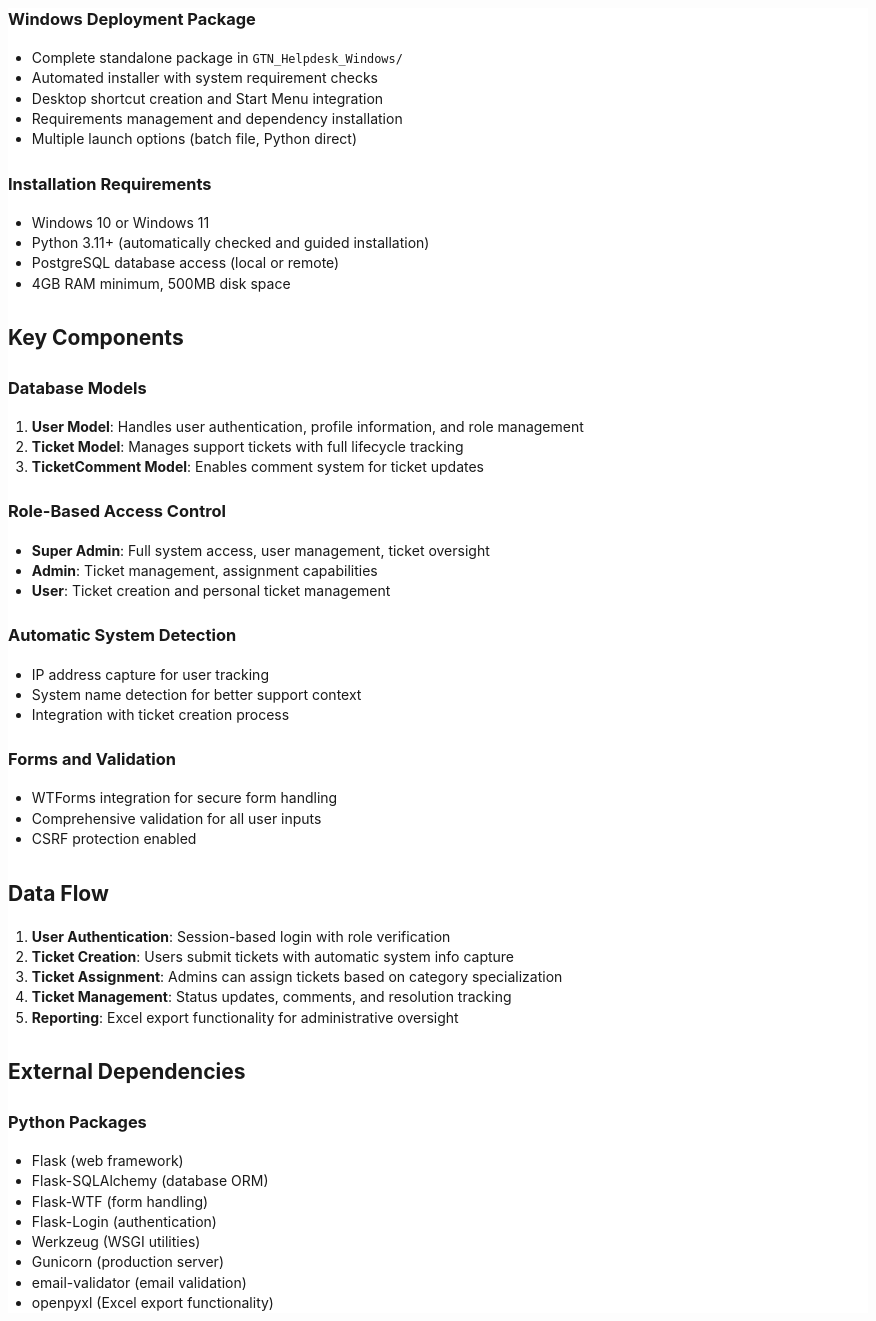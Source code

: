### Windows Deployment Package
- Complete standalone package in `GTN_Helpdesk_Windows/`
- Automated installer with system requirement checks
- Desktop shortcut creation and Start Menu integration
- Requirements management and dependency installation
- Multiple launch options (batch file, Python direct)

### Installation Requirements
- Windows 10 or Windows 11
- Python 3.11+ (automatically checked and guided installation)
- PostgreSQL database access (local or remote)
- 4GB RAM minimum, 500MB disk space

## Key Components

### Database Models
1. **User Model**: Handles user authentication, profile information, and role management
2. **Ticket Model**: Manages support tickets with full lifecycle tracking
3. **TicketComment Model**: Enables comment system for ticket updates

### Role-Based Access Control
- **Super Admin**: Full system access, user management, ticket oversight
- **Admin**: Ticket management, assignment capabilities
- **User**: Ticket creation and personal ticket management

### Automatic System Detection
- IP address capture for user tracking
- System name detection for better support context
- Integration with ticket creation process

### Forms and Validation
- WTForms integration for secure form handling
- Comprehensive validation for all user inputs
- CSRF protection enabled

## Data Flow

1. **User Authentication**: Session-based login with role verification
2. **Ticket Creation**: Users submit tickets with automatic system info capture
3. **Ticket Assignment**: Admins can assign tickets based on category specialization
4. **Ticket Management**: Status updates, comments, and resolution tracking
5. **Reporting**: Excel export functionality for administrative oversight

## External Dependencies

### Python Packages
- Flask (web framework)
- Flask-SQLAlchemy (database ORM)
- Flask-WTF (form handling)
- Flask-Login (authentication)
- Werkzeug (WSGI utilities)
- Gunicorn (production server)
- email-validator (email validation)
- openpyxl (Excel export functionality)
